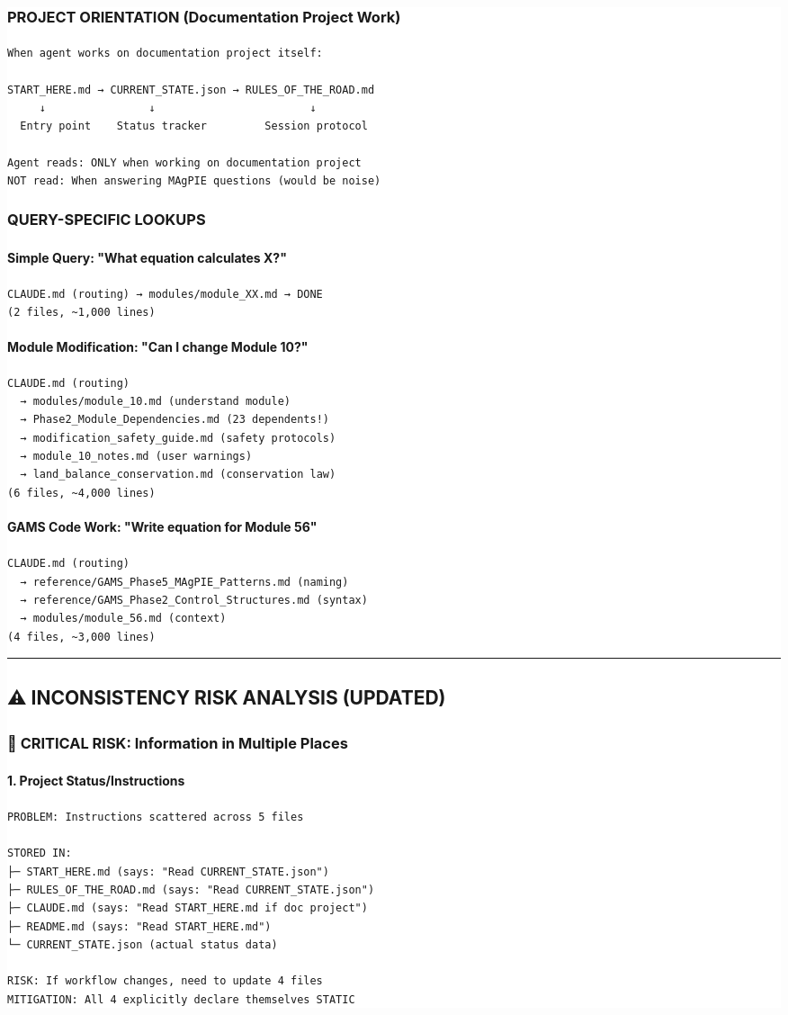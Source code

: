 ### **PROJECT ORIENTATION (Documentation Project Work)**

```
When agent works on documentation project itself:

START_HERE.md → CURRENT_STATE.json → RULES_OF_THE_ROAD.md
     ↓                ↓                        ↓
  Entry point    Status tracker         Session protocol

Agent reads: ONLY when working on documentation project
NOT read: When answering MAgPIE questions (would be noise)
```

### **QUERY-SPECIFIC LOOKUPS**

#### Simple Query: "What equation calculates X?"
```
CLAUDE.md (routing) → modules/module_XX.md → DONE
(2 files, ~1,000 lines)
```

#### Module Modification: "Can I change Module 10?"
```
CLAUDE.md (routing)
  → modules/module_10.md (understand module)
  → Phase2_Module_Dependencies.md (23 dependents!)
  → modification_safety_guide.md (safety protocols)
  → module_10_notes.md (user warnings)
  → land_balance_conservation.md (conservation law)
(6 files, ~4,000 lines)
```

#### GAMS Code Work: "Write equation for Module 56"
```
CLAUDE.md (routing)
  → reference/GAMS_Phase5_MAgPIE_Patterns.md (naming)
  → reference/GAMS_Phase2_Control_Structures.md (syntax)
  → modules/module_56.md (context)
(4 files, ~3,000 lines)
```

---

## ⚠️ INCONSISTENCY RISK ANALYSIS (UPDATED)

### 🔴 **CRITICAL RISK: Information in Multiple Places**

#### **1. Project Status/Instructions**
```
PROBLEM: Instructions scattered across 5 files

STORED IN:
├─ START_HERE.md (says: "Read CURRENT_STATE.json")
├─ RULES_OF_THE_ROAD.md (says: "Read CURRENT_STATE.json")
├─ CLAUDE.md (says: "Read START_HERE.md if doc project")
├─ README.md (says: "Read START_HERE.md")
└─ CURRENT_STATE.json (actual status data)

RISK: If workflow changes, need to update 4 files
MITIGATION: All 4 explicitly declare themselves STATIC
```
